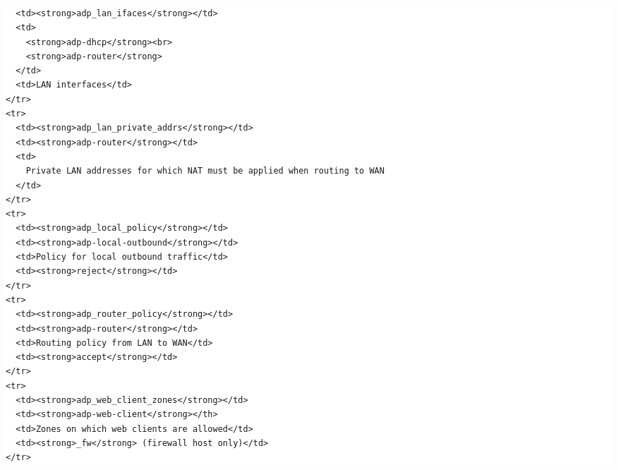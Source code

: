       <td><strong>adp_lan_ifaces</strong></td>
      <td>
        <strong>adp-dhcp</strong><br>
        <strong>adp-router</strong>
      </td>
      <td>LAN interfaces</td>
    </tr>
    <tr>
      <td><strong>adp_lan_private_addrs</strong></td>
      <td><strong>adp-router</strong></td>
      <td>
        Private LAN addresses for which NAT must be applied when routing to WAN
      </td>
    </tr>
    <tr>
      <td><strong>adp_local_policy</strong></td>
      <td><strong>adp-local-outbound</strong></td>
      <td>Policy for local outbound traffic</td>
      <td><strong>reject</strong></td>
    </tr>
    <tr>
      <td><strong>adp_router_policy</strong></td>
      <td><strong>adp-router</strong></td>
      <td>Routing policy from LAN to WAN</td>
      <td><strong>accept</strong></td>
    </tr>
    <tr>
      <td><strong>adp_web_client_zones</strong></td>
      <td><strong>adp-web-client</strong></th>
      <td>Zones on which web clients are allowed</td>
      <td><strong>_fw</strong> (firewall host only)</td>
    </tr>
  </tbody>
</table>
